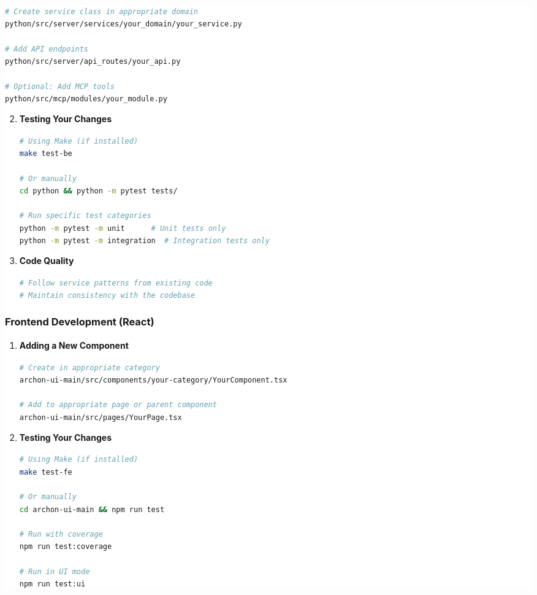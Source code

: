    ```bash
   # Create service class in appropriate domain
   python/src/server/services/your_domain/your_service.py

   # Add API endpoints
   python/src/server/api_routes/your_api.py

   # Optional: Add MCP tools
   python/src/mcp/modules/your_module.py
   ```

2. **Testing Your Changes**

   ```bash
   # Using Make (if installed)
   make test-be
   
   # Or manually
   cd python && python -m pytest tests/

   # Run specific test categories
   python -m pytest -m unit      # Unit tests only
   python -m pytest -m integration  # Integration tests only
   ```

3. **Code Quality**
   ```bash
   # Follow service patterns from existing code
   # Maintain consistency with the codebase
   ```

### Frontend Development (React)

1. **Adding a New Component**

   ```bash
   # Create in appropriate category
   archon-ui-main/src/components/your-category/YourComponent.tsx

   # Add to appropriate page or parent component
   archon-ui-main/src/pages/YourPage.tsx
   ```

2. **Testing Your Changes**

   ```bash
   # Using Make (if installed)
   make test-fe
   
   # Or manually
   cd archon-ui-main && npm run test

   # Run with coverage
   npm run test:coverage

   # Run in UI mode
   npm run test:ui
   ```
